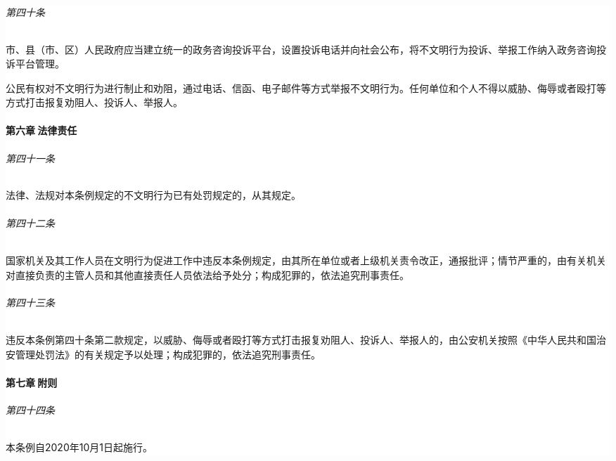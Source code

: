 ###### 第四十条

市、县（市、区）人民政府应当建立统一的政务咨询投诉平台，设置投诉电话并向社会公布，将不文明行为投诉、举报工作纳入政务咨询投诉平台管理。

公民有权对不文明行为进行制止和劝阻，通过电话、信函、电子邮件等方式举报不文明行为。任何单位和个人不得以威胁、侮辱或者殴打等方式打击报复劝阻人、投诉人、举报人。

#### 第六章 法律责任

###### 第四十一条

法律、法规对本条例规定的不文明行为已有处罚规定的，从其规定。

###### 第四十二条

国家机关及其工作人员在文明行为促进工作中违反本条例规定，由其所在单位或者上级机关责令改正，通报批评；情节严重的，由有关机关对直接负责的主管人员和其他直接责任人员依法给予处分；构成犯罪的，依法追究刑事责任。

###### 第四十三条

违反本条例第四十条第二款规定，以威胁、侮辱或者殴打等方式打击报复劝阻人、投诉人、举报人的，由公安机关按照《中华人民共和国治安管理处罚法》的有关规定予以处理；构成犯罪的，依法追究刑事责任。

#### 第七章 附则

###### 第四十四条

本条例自2020年10月1日起施行。
